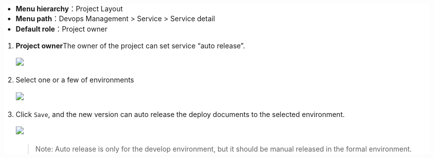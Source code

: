   - **Menu hierarchy**：Project Layout
  - **Menu path**：Devops Management > Service > Service detail 
  - **Default role**：Project owner

  1. **Project owner**The owner of the project can set service “auto release”.

      ![](../assets/服务发布/自动发布.png)

  2. Select one or a few of environments

      ![](../assets/服务发布/选择一个或多个环境.png)

  3. Click `Save`, and the new version can auto release the deploy documents to the selected environment.

      ![](../assets/服务发布/自动发布部署文件.png)

      >Note: Auto release is only for the develop environment, but it should be manual released in the formal environment.
